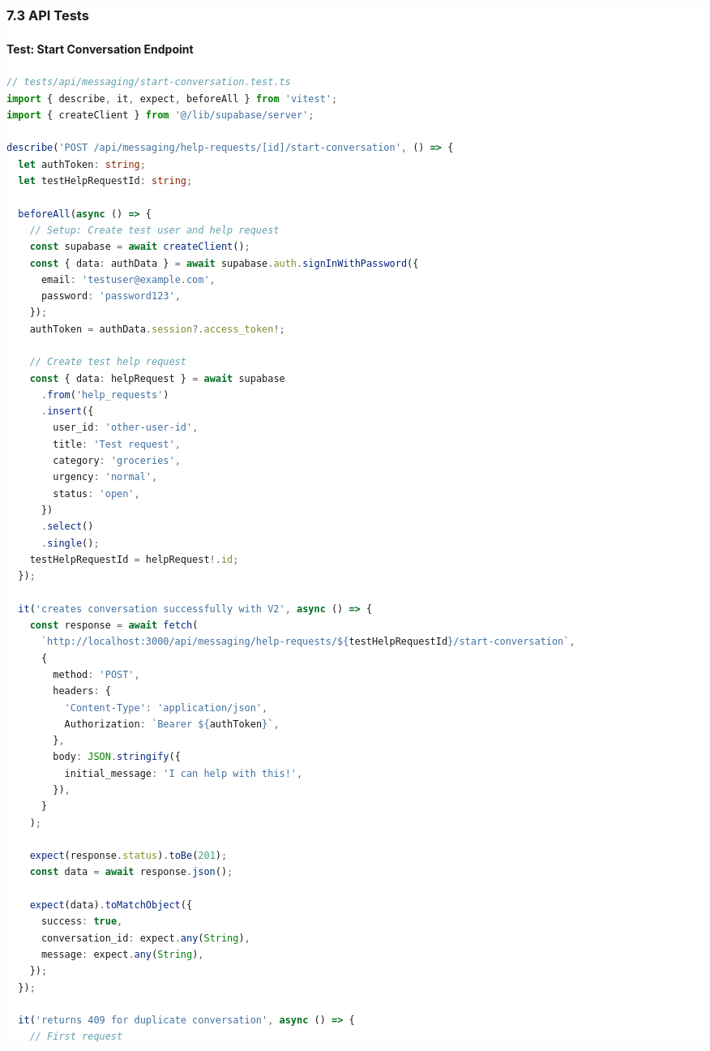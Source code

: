 ### 7.3 API Tests

#### Test: Start Conversation Endpoint
```typescript
// tests/api/messaging/start-conversation.test.ts
import { describe, it, expect, beforeAll } from 'vitest';
import { createClient } from '@/lib/supabase/server';

describe('POST /api/messaging/help-requests/[id]/start-conversation', () => {
  let authToken: string;
  let testHelpRequestId: string;

  beforeAll(async () => {
    // Setup: Create test user and help request
    const supabase = await createClient();
    const { data: authData } = await supabase.auth.signInWithPassword({
      email: 'testuser@example.com',
      password: 'password123',
    });
    authToken = authData.session?.access_token!;

    // Create test help request
    const { data: helpRequest } = await supabase
      .from('help_requests')
      .insert({
        user_id: 'other-user-id',
        title: 'Test request',
        category: 'groceries',
        urgency: 'normal',
        status: 'open',
      })
      .select()
      .single();
    testHelpRequestId = helpRequest!.id;
  });

  it('creates conversation successfully with V2', async () => {
    const response = await fetch(
      `http://localhost:3000/api/messaging/help-requests/${testHelpRequestId}/start-conversation`,
      {
        method: 'POST',
        headers: {
          'Content-Type': 'application/json',
          Authorization: `Bearer ${authToken}`,
        },
        body: JSON.stringify({
          initial_message: 'I can help with this!',
        }),
      }
    );

    expect(response.status).toBe(201);
    const data = await response.json();

    expect(data).toMatchObject({
      success: true,
      conversation_id: expect.any(String),
      message: expect.any(String),
    });
  });

  it('returns 409 for duplicate conversation', async () => {
    // First request
```